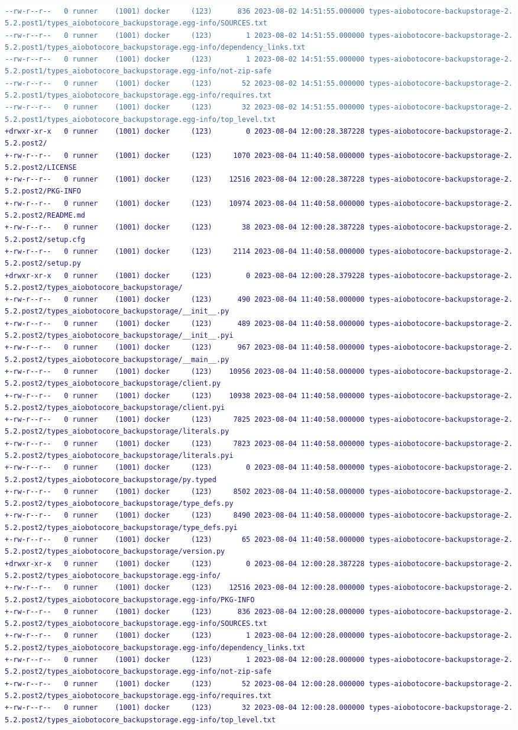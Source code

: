 ```diff
--rw-r--r--   0 runner    (1001) docker     (123)      836 2023-08-02 14:51:55.000000 types-aiobotocore-backupstorage-2.5.2.post1/types_aiobotocore_backupstorage.egg-info/SOURCES.txt
--rw-r--r--   0 runner    (1001) docker     (123)        1 2023-08-02 14:51:55.000000 types-aiobotocore-backupstorage-2.5.2.post1/types_aiobotocore_backupstorage.egg-info/dependency_links.txt
--rw-r--r--   0 runner    (1001) docker     (123)        1 2023-08-02 14:51:55.000000 types-aiobotocore-backupstorage-2.5.2.post1/types_aiobotocore_backupstorage.egg-info/not-zip-safe
--rw-r--r--   0 runner    (1001) docker     (123)       52 2023-08-02 14:51:55.000000 types-aiobotocore-backupstorage-2.5.2.post1/types_aiobotocore_backupstorage.egg-info/requires.txt
--rw-r--r--   0 runner    (1001) docker     (123)       32 2023-08-02 14:51:55.000000 types-aiobotocore-backupstorage-2.5.2.post1/types_aiobotocore_backupstorage.egg-info/top_level.txt
+drwxr-xr-x   0 runner    (1001) docker     (123)        0 2023-08-04 12:00:28.387228 types-aiobotocore-backupstorage-2.5.2.post2/
+-rw-r--r--   0 runner    (1001) docker     (123)     1070 2023-08-04 11:40:58.000000 types-aiobotocore-backupstorage-2.5.2.post2/LICENSE
+-rw-r--r--   0 runner    (1001) docker     (123)    12516 2023-08-04 12:00:28.387228 types-aiobotocore-backupstorage-2.5.2.post2/PKG-INFO
+-rw-r--r--   0 runner    (1001) docker     (123)    10974 2023-08-04 11:40:58.000000 types-aiobotocore-backupstorage-2.5.2.post2/README.md
+-rw-r--r--   0 runner    (1001) docker     (123)       38 2023-08-04 12:00:28.387228 types-aiobotocore-backupstorage-2.5.2.post2/setup.cfg
+-rw-r--r--   0 runner    (1001) docker     (123)     2114 2023-08-04 11:40:58.000000 types-aiobotocore-backupstorage-2.5.2.post2/setup.py
+drwxr-xr-x   0 runner    (1001) docker     (123)        0 2023-08-04 12:00:28.379228 types-aiobotocore-backupstorage-2.5.2.post2/types_aiobotocore_backupstorage/
+-rw-r--r--   0 runner    (1001) docker     (123)      490 2023-08-04 11:40:58.000000 types-aiobotocore-backupstorage-2.5.2.post2/types_aiobotocore_backupstorage/__init__.py
+-rw-r--r--   0 runner    (1001) docker     (123)      489 2023-08-04 11:40:58.000000 types-aiobotocore-backupstorage-2.5.2.post2/types_aiobotocore_backupstorage/__init__.pyi
+-rw-r--r--   0 runner    (1001) docker     (123)      967 2023-08-04 11:40:58.000000 types-aiobotocore-backupstorage-2.5.2.post2/types_aiobotocore_backupstorage/__main__.py
+-rw-r--r--   0 runner    (1001) docker     (123)    10956 2023-08-04 11:40:58.000000 types-aiobotocore-backupstorage-2.5.2.post2/types_aiobotocore_backupstorage/client.py
+-rw-r--r--   0 runner    (1001) docker     (123)    10938 2023-08-04 11:40:58.000000 types-aiobotocore-backupstorage-2.5.2.post2/types_aiobotocore_backupstorage/client.pyi
+-rw-r--r--   0 runner    (1001) docker     (123)     7825 2023-08-04 11:40:58.000000 types-aiobotocore-backupstorage-2.5.2.post2/types_aiobotocore_backupstorage/literals.py
+-rw-r--r--   0 runner    (1001) docker     (123)     7823 2023-08-04 11:40:58.000000 types-aiobotocore-backupstorage-2.5.2.post2/types_aiobotocore_backupstorage/literals.pyi
+-rw-r--r--   0 runner    (1001) docker     (123)        0 2023-08-04 11:40:58.000000 types-aiobotocore-backupstorage-2.5.2.post2/types_aiobotocore_backupstorage/py.typed
+-rw-r--r--   0 runner    (1001) docker     (123)     8502 2023-08-04 11:40:58.000000 types-aiobotocore-backupstorage-2.5.2.post2/types_aiobotocore_backupstorage/type_defs.py
+-rw-r--r--   0 runner    (1001) docker     (123)     8490 2023-08-04 11:40:58.000000 types-aiobotocore-backupstorage-2.5.2.post2/types_aiobotocore_backupstorage/type_defs.pyi
+-rw-r--r--   0 runner    (1001) docker     (123)       65 2023-08-04 11:40:58.000000 types-aiobotocore-backupstorage-2.5.2.post2/types_aiobotocore_backupstorage/version.py
+drwxr-xr-x   0 runner    (1001) docker     (123)        0 2023-08-04 12:00:28.387228 types-aiobotocore-backupstorage-2.5.2.post2/types_aiobotocore_backupstorage.egg-info/
+-rw-r--r--   0 runner    (1001) docker     (123)    12516 2023-08-04 12:00:28.000000 types-aiobotocore-backupstorage-2.5.2.post2/types_aiobotocore_backupstorage.egg-info/PKG-INFO
+-rw-r--r--   0 runner    (1001) docker     (123)      836 2023-08-04 12:00:28.000000 types-aiobotocore-backupstorage-2.5.2.post2/types_aiobotocore_backupstorage.egg-info/SOURCES.txt
+-rw-r--r--   0 runner    (1001) docker     (123)        1 2023-08-04 12:00:28.000000 types-aiobotocore-backupstorage-2.5.2.post2/types_aiobotocore_backupstorage.egg-info/dependency_links.txt
+-rw-r--r--   0 runner    (1001) docker     (123)        1 2023-08-04 12:00:28.000000 types-aiobotocore-backupstorage-2.5.2.post2/types_aiobotocore_backupstorage.egg-info/not-zip-safe
+-rw-r--r--   0 runner    (1001) docker     (123)       52 2023-08-04 12:00:28.000000 types-aiobotocore-backupstorage-2.5.2.post2/types_aiobotocore_backupstorage.egg-info/requires.txt
+-rw-r--r--   0 runner    (1001) docker     (123)       32 2023-08-04 12:00:28.000000 types-aiobotocore-backupstorage-2.5.2.post2/types_aiobotocore_backupstorage.egg-info/top_level.txt
```
